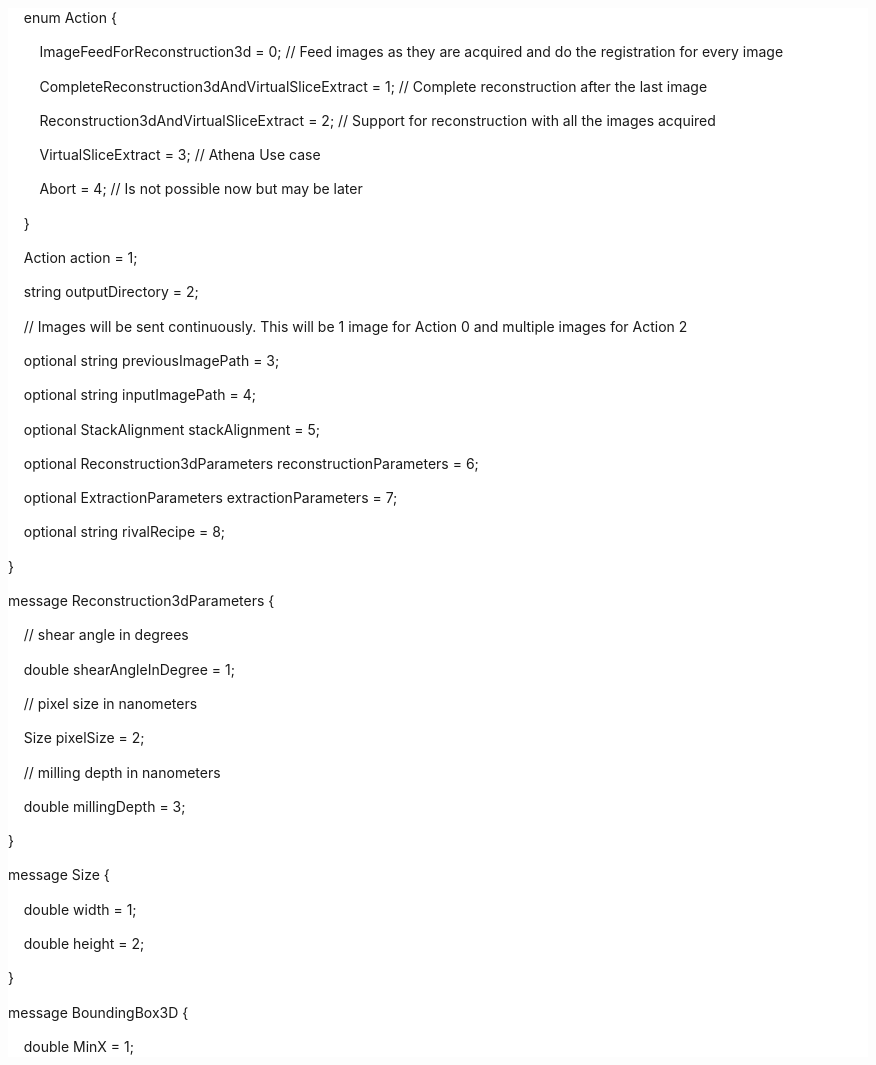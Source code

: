     enum Action {

        ImageFeedForReconstruction3d = 0; // Feed images as they are acquired and do the registration for every image

        CompleteReconstruction3dAndVirtualSliceExtract = 1; // Complete reconstruction after the last image

        Reconstruction3dAndVirtualSliceExtract = 2; // Support for reconstruction with all the images acquired

        VirtualSliceExtract = 3; // Athena Use case

        Abort = 4; // Is not possible now but may be later

    }

    Action action = 1;

    string outputDirectory = 2;

    // Images will be sent continuously. This will be 1 image for Action 0 and multiple images for Action 2

    optional string previousImagePath = 3;

    optional string inputImagePath = 4;

    optional StackAlignment stackAlignment = 5;

    optional Reconstruction3dParameters reconstructionParameters = 6;

    optional ExtractionParameters extractionParameters = 7;

    optional string rivalRecipe = 8;

}

message Reconstruction3dParameters {

    // shear angle in degrees

    double shearAngleInDegree = 1;

    // pixel size in nanometers

    Size pixelSize = 2;

    // milling depth in nanometers

    double millingDepth = 3;

}

message Size {

    double width = 1;

    double height = 2;

}

message BoundingBox3D {

    double MinX = 1;
